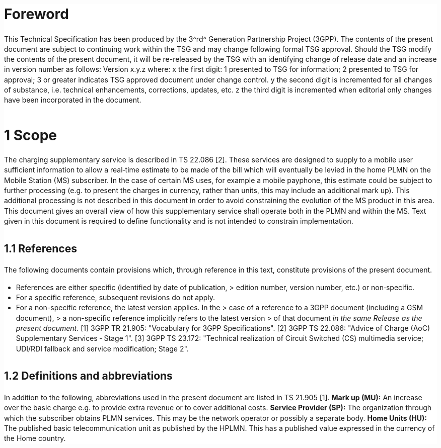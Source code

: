 # Foreword
This Technical Specification has been produced by the 3^rd^ Generation
Partnership Project (3GPP).
The contents of the present document are subject to continuing work within the
TSG and may change following formal TSG approval. Should the TSG modify the
contents of the present document, it will be re-released by the TSG with an
identifying change of release date and an increase in version number as
follows:
Version x.y.z
where:
x the first digit:
1 presented to TSG for information;
2 presented to TSG for approval;
3 or greater indicates TSG approved document under change control.
y the second digit is incremented for all changes of substance, i.e. technical
enhancements, corrections, updates, etc.
z the third digit is incremented when editorial only changes have been
incorporated in the document.
# 1 Scope
The charging supplementary service is described in TS 22.086 [2]. These
services are designed to supply to a mobile user sufficient information to
allow a real‑time estimate to be made of the bill which will eventually be
levied in the home PLMN on the Mobile Station (MS) subscriber.
In the case of certain MS uses, for example a mobile payphone, this estimate
could be subject to further processing (e.g. to present the charges in
currency, rather than units, this may include an additional mark up). This
additional processing is not described in this document in order to avoid
constraining the evolution of the MS product in this area.
This document gives an overall view of how this supplementary service shall
operate both in the PLMN and within the MS. Text given in this document is
required to define functionality and is not intended to constrain
implementation.
## 1.1 References
The following documents contain provisions which, through reference in this
text, constitute provisions of the present document.
  * References are either specific (identified by date of publication, > edition number, version number, etc.) or non‑specific.
  * For a specific reference, subsequent revisions do not apply.
  * For a non-specific reference, the latest version applies. In the > case of a reference to a 3GPP document (including a GSM document), > a non-specific reference implicitly refers to the latest version > of that document _in the same Release as the present document_.
[1] 3GPP TR 21.905: \"Vocabulary for 3GPP Specifications\".
[2] 3GPP TS 22.086: \"Advice of Charge (AoC) Supplementary Services ‑ Stage
1\".
[3] 3GPP TS 23.172: \"Technical realization of Circuit Switched (CS)
multimedia service; UDI/RDI fallback and service modification; Stage 2\".
## 1.2 Definitions and abbreviations
In addition to the following, abbreviations used in the present document are
listed in TS 21.905 [1].
**Mark up (MU):**
An increase over the basic charge e.g. to provide extra revenue or to cover
additional costs.
**Service Provider (SP):**
The organization through which the subscriber obtains PLMN services. This may
be the network operator or possibly a separate body.
**Home Units (HU):**
The published basic telecommunication unit as published by the HPLMN. This has
a published value expressed in the currency of the Home country.